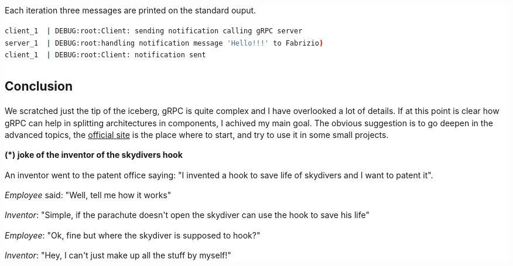 Each iteration three messages are printed on the standard ouput.

```bash
client_1  | DEBUG:root:Client: sending notification calling gRPC server
server_1  | DEBUG:root:handling notification message 'Hello!!!' to Fabrizio)  
client_1  | DEBUG:root:Client: notification sent
```

## Conclusion

We scratched just the tip of the iceberg, gRPC is quite complex and I have overlooked a lot of details. If at this point is clear how gRPC can help in splitting architectures in components, I achived my main goal. The obvious suggestion is to go deepen in the advanced topics, the [official site](https://grpc.io/) is the place where to start, and try to use it in some small projects.


**(*) joke of the inventor of the skydivers hook**

An inventor went to the patent office saying: "I invented a hook to save life of skydivers and I want to patent it". 

*Employee* said: "Well, tell me how it works"

*Inventor*: "Simple, if the parachute doesn't open the skydiver can use the hook to save his life" 

*Employee*: "Ok, fine but where the skydiver is supposed to hook?" 

*Inventor*: "Hey, I can't just make up all the stuff by myself!"